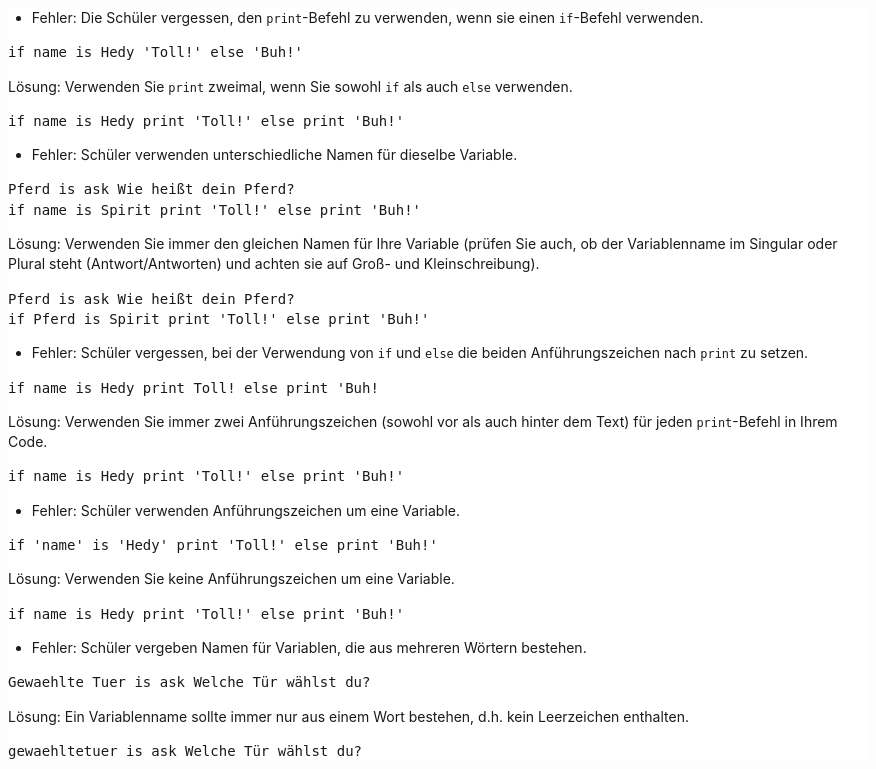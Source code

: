 - Fehler: Die Schüler vergessen, den `print`-Befehl zu verwenden, wenn sie einen `if`-Befehl verwenden.
<pre class="no-copy-button">
if name is Hedy 'Toll!' else 'Buh!'
</pre>
Lösung: Verwenden Sie `print` zweimal, wenn Sie sowohl `if` als auch `else` verwenden. 
<pre class="no-copy-button">
if name is Hedy print 'Toll!' else print 'Buh!'
</pre>

- Fehler: Schüler verwenden unterschiedliche Namen für dieselbe Variable.
<pre class="no-copy-button">
Pferd is ask Wie heißt dein Pferd?
if name is Spirit print 'Toll!' else print 'Buh!'
</pre>
Lösung: Verwenden Sie immer den gleichen Namen für Ihre Variable (prüfen Sie auch, ob der Variablenname im Singular oder Plural steht (Antwort/Antworten) und achten sie auf Groß- und Kleinschreibung). 
<pre class="no-copy-button">
Pferd is ask Wie heißt dein Pferd?
if Pferd is Spirit print 'Toll!' else print 'Buh!'
</pre>

- Fehler: Schüler vergessen, bei der Verwendung von `if` und `else` die beiden Anführungszeichen nach `print` zu setzen. 
<pre class="no-copy-button">
if name is Hedy print Toll! else print 'Buh!
</pre>
Lösung: Verwenden Sie immer zwei Anführungszeichen (sowohl vor als auch hinter dem Text) für jeden `print`-Befehl in Ihrem Code. 
<pre class="no-copy-button">
if name is Hedy print 'Toll!' else print 'Buh!'
</pre>

- Fehler: Schüler verwenden Anführungszeichen um eine Variable. 
<pre class="no-copy-button">
if 'name' is 'Hedy' print 'Toll!' else print 'Buh!'
</pre>
Lösung: Verwenden Sie keine Anführungszeichen um eine Variable. 
<pre class="no-copy-button">
if name is Hedy print 'Toll!' else print 'Buh!'
</pre>

- Fehler: Schüler vergeben Namen für Variablen, die aus mehreren Wörtern bestehen. 
<pre class="no-copy-button">
Gewaehlte Tuer is ask Welche Tür wählst du?
</pre>
Lösung: Ein Variablenname sollte immer nur aus einem Wort bestehen, d.h. kein Leerzeichen enthalten.  
<pre class="no-copy-button">
gewaehltetuer is ask Welche Tür wählst du?
</pre>
